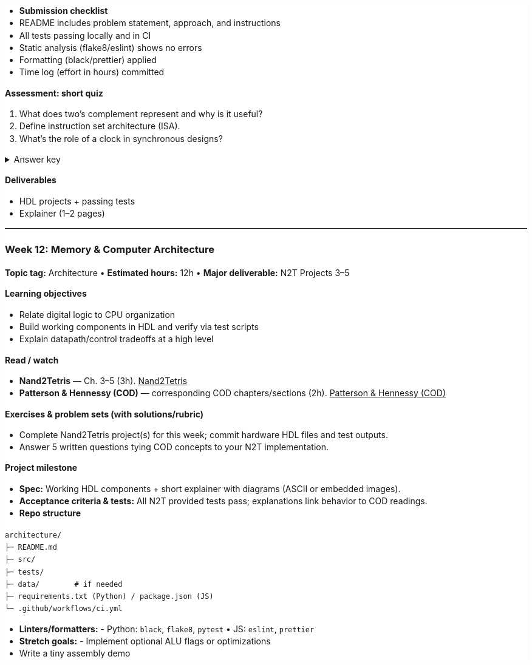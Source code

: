 - **Submission checklist**
- README includes problem statement, approach, and instructions
- All tests passing locally and in CI
- Static analysis (flake8/eslint) shows no errors
- Formatting (black/prettier) applied
- Time log (effort in hours) committed


**Assessment: short quiz**
1. What does two’s complement represent and why is it useful?
1. Define instruction set architecture (ISA).
1. What’s the role of a clock in synchronous designs?


<details><summary>Answer key</summary></details>

**Deliverables**
- HDL projects + passing tests
- Explainer (1–2 pages)


---


### Week 12: Memory & Computer Architecture
**Topic tag:** Architecture • **Estimated hours:** 12h • **Major deliverable:** N2T Projects 3–5

**Learning objectives**
- Relate digital logic to CPU organization
- Build working components in HDL and verify via test scripts
- Explain datapath/control tradeoffs at a high level


**Read / watch**
- **Nand2Tetris** — Ch. 3–5 (3h). [Nand2Tetris](https://www.nand2tetris.org/)
- **Patterson & Hennessy (COD)** — corresponding COD chapters/sections (2h). [Patterson & Hennessy (COD)](https://books.google.com/books/about/Computer_Organization_and_Design.html?id=1lD9LZRcIZ8C)


**Exercises & problem sets (with solutions/rubric)**
- Complete Nand2Tetris project(s) for this week; commit hardware HDL files and test outputs.
- Answer 5 written questions tying COD concepts to your N2T implementation.


**Project milestone**
- **Spec:** Working HDL components + short explainer with diagrams (ASCII or embedded images).
- **Acceptance criteria & tests:** All N2T provided tests pass; explanations link behavior to COD readings.
- **Repo structure**
```text
architecture/
├─ README.md
├─ src/
├─ tests/
├─ data/        # if needed
├─ requirements.txt (Python) / package.json (JS)
└─ .github/workflows/ci.yml
```
- **Linters/formatters:** - Python: `black`, `flake8`, `pytest` • JS: `eslint`, `prettier`
- **Stretch goals:** - Implement optional ALU flags or optimizations
- Write a tiny assembly demo
